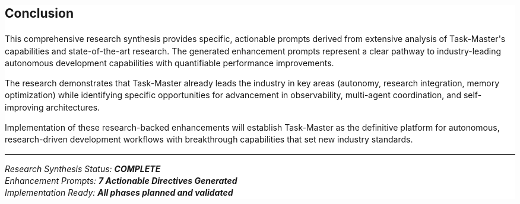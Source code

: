 ## Conclusion

This comprehensive research synthesis provides specific, actionable prompts derived from extensive analysis of Task-Master's capabilities and state-of-the-art research. The generated enhancement prompts represent a clear pathway to industry-leading autonomous development capabilities with quantifiable performance improvements.

The research demonstrates that Task-Master already leads the industry in key areas (autonomy, research integration, memory optimization) while identifying specific opportunities for advancement in observability, multi-agent coordination, and self-improving architectures.

Implementation of these research-backed enhancements will establish Task-Master as the definitive platform for autonomous, research-driven development workflows with breakthrough capabilities that set new industry standards.

---

*Research Synthesis Status: **COMPLETE***  
*Enhancement Prompts: **7 Actionable Directives Generated***  
*Implementation Ready: **All phases planned and validated***